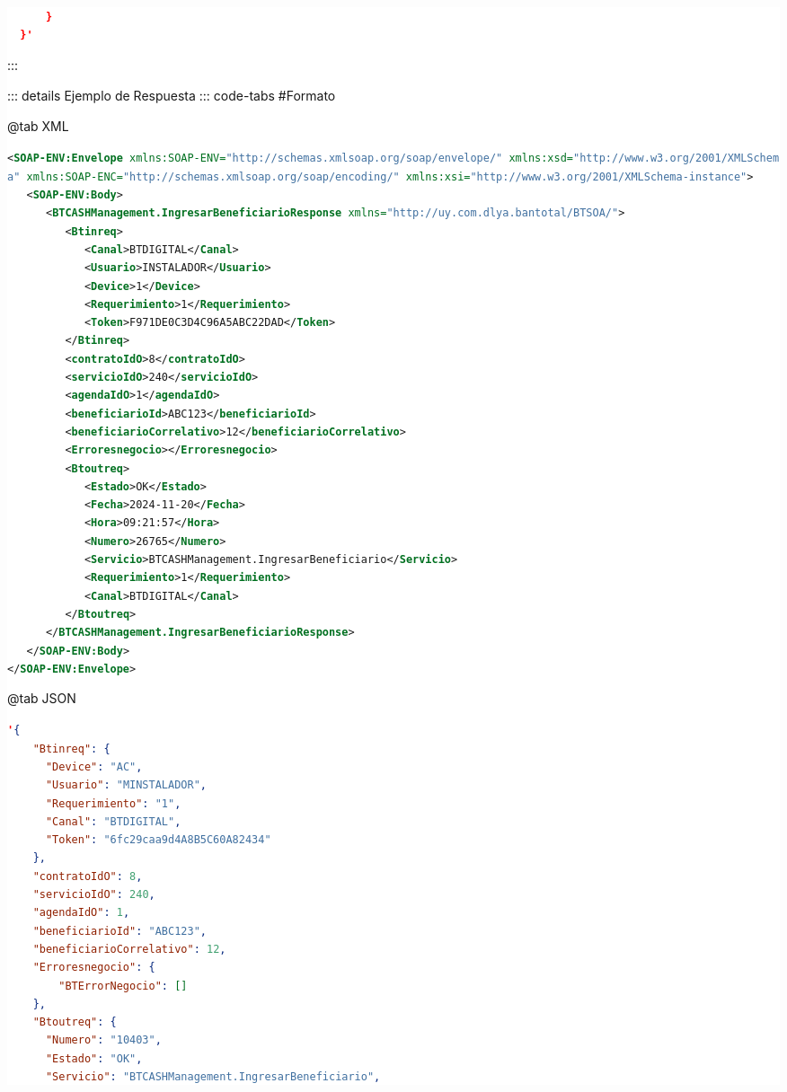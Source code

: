 ```json
      }
  }'
```
:::



::: details Ejemplo de Respuesta 
::: code-tabs #Formato

@tab XML
```xml
<SOAP-ENV:Envelope xmlns:SOAP-ENV="http://schemas.xmlsoap.org/soap/envelope/" xmlns:xsd="http://www.w3.org/2001/XMLSchema" xmlns:SOAP-ENC="http://schemas.xmlsoap.org/soap/encoding/" xmlns:xsi="http://www.w3.org/2001/XMLSchema-instance">
   <SOAP-ENV:Body>
      <BTCASHManagement.IngresarBeneficiarioResponse xmlns="http://uy.com.dlya.bantotal/BTSOA/">
         <Btinreq>
            <Canal>BTDIGITAL</Canal>
            <Usuario>INSTALADOR</Usuario>
            <Device>1</Device>
            <Requerimiento>1</Requerimiento>
            <Token>F971DE0C3D4C96A5ABC22DAD</Token>
         </Btinreq>
         <contratoIdO>8</contratoIdO>
         <servicioIdO>240</servicioIdO>
         <agendaIdO>1</agendaIdO>
         <beneficiarioId>ABC123</beneficiarioId>
         <beneficiarioCorrelativo>12</beneficiarioCorrelativo>
         <Erroresnegocio></Erroresnegocio>
         <Btoutreq>
            <Estado>OK</Estado>
            <Fecha>2024-11-20</Fecha>
            <Hora>09:21:57</Hora>
            <Numero>26765</Numero>
            <Servicio>BTCASHManagement.IngresarBeneficiario</Servicio>
            <Requerimiento>1</Requerimiento>
            <Canal>BTDIGITAL</Canal>
         </Btoutreq>
      </BTCASHManagement.IngresarBeneficiarioResponse>
   </SOAP-ENV:Body>
</SOAP-ENV:Envelope>
```

@tab JSON
```json
'{
    "Btinreq": {
      "Device": "AC",
      "Usuario": "MINSTALADOR",
      "Requerimiento": "1",
      "Canal": "BTDIGITAL",
      "Token": "6fc29caa9d4A8B5C60A82434"
    },
    "contratoIdO": 8,
    "servicioIdO": 240,
    "agendaIdO": 1,
    "beneficiarioId": "ABC123",
    "beneficiarioCorrelativo": 12,
    "Erroresnegocio": {
        "BTErrorNegocio": []
    },
    "Btoutreq": {
      "Numero": "10403",
      "Estado": "OK",
      "Servicio": "BTCASHManagement.IngresarBeneficiario",
```